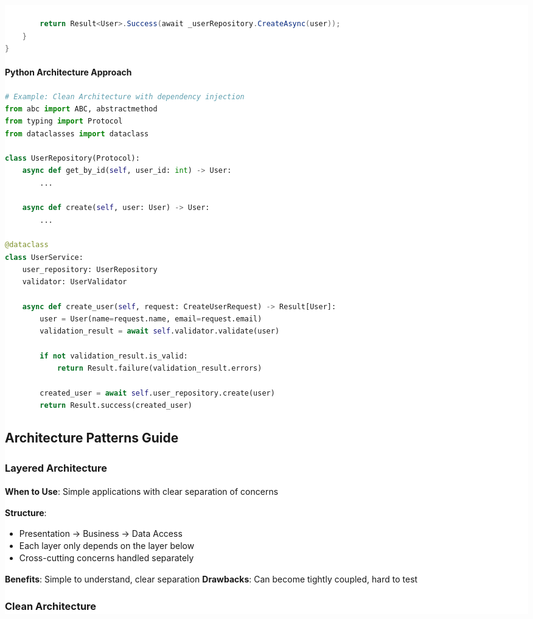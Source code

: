 ```csharp
            
        return Result<User>.Success(await _userRepository.CreateAsync(user));
    }
}
```

#### **Python Architecture Approach**

```python
# Example: Clean Architecture with dependency injection
from abc import ABC, abstractmethod
from typing import Protocol
from dataclasses import dataclass

class UserRepository(Protocol):
    async def get_by_id(self, user_id: int) -> User:
        ...
    
    async def create(self, user: User) -> User:
        ...

@dataclass
class UserService:
    user_repository: UserRepository
    validator: UserValidator
    
    async def create_user(self, request: CreateUserRequest) -> Result[User]:
        user = User(name=request.name, email=request.email)
        validation_result = await self.validator.validate(user)
        
        if not validation_result.is_valid:
            return Result.failure(validation_result.errors)
            
        created_user = await self.user_repository.create(user)
        return Result.success(created_user)
```

## Architecture Patterns Guide

### **Layered Architecture**

**When to Use**: Simple applications with clear separation of concerns

**Structure**:

- Presentation → Business → Data Access
- Each layer only depends on the layer below
- Cross-cutting concerns handled separately

**Benefits**: Simple to understand, clear separation
**Drawbacks**: Can become tightly coupled, hard to test

### **Clean Architecture**
